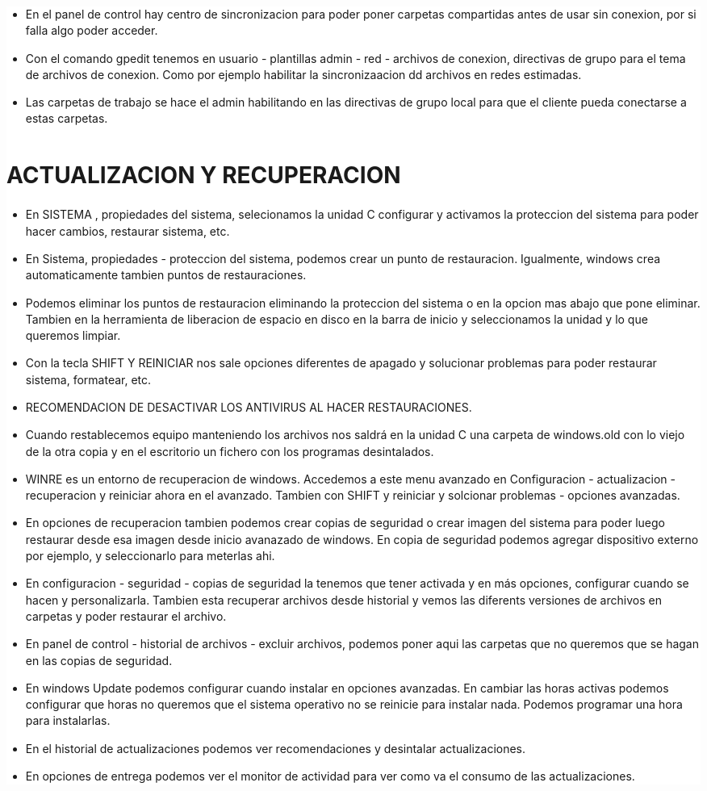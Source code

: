 + En el panel de control hay centro de sincronizacion para poder poner carpetas compartidas antes de usar sin conexion, por si falla algo poder acceder.  

+ Con el comando gpedit tenemos en usuario - plantillas admin - red - archivos de conexion, directivas de grupo para el tema de archivos de conexion. Como por ejemplo habilitar la sincronizaacion dd archivos en redes estimadas.  

+ Las carpetas de trabajo se hace el admin habilitando en las directivas de grupo local para que el cliente pueda conectarse a estas carpetas.  



# ACTUALIZACION Y RECUPERACION  

+ En SISTEMA , propiedades del sistema, selecionamos la unidad C configurar y activamos la proteccion del sistema para poder hacer cambios, restaurar sistema, etc.  

+ En Sistema, propiedades - proteccion del sistema, podemos crear un punto de restauracion. Igualmente, windows crea automaticamente tambien puntos de restauraciones.  

+ Podemos eliminar los puntos de restauracion eliminando la proteccion del sistema o en la opcion mas abajo que pone eliminar. Tambien en la herramienta de liberacion de espacio en disco en la barra de inicio y seleccionamos la unidad y lo que queremos limpiar.  

+ Con la tecla SHIFT Y REINICIAR nos sale opciones diferentes de apagado y solucionar problemas para poder restaurar sistema, formatear, etc.  

+ RECOMENDACION DE DESACTIVAR LOS ANTIVIRUS AL HACER RESTAURACIONES.  

+ Cuando restablecemos equipo manteniendo los archivos nos saldrá en la unidad C una carpeta de windows.old con lo viejo de la otra copia y en el escritorio un fichero con los programas desintalados.  

+ WINRE es un entorno de recuperacion de windows. Accedemos a este menu avanzado en Configuracion - actualizacion - recuperacion y reiniciar ahora en el avanzado. Tambien con SHIFT y reiniciar y solcionar problemas - opciones avanzadas.  

+ En opciones de recuperacion tambien podemos crear copias de seguridad o crear imagen del sistema para poder luego restaurar desde esa imagen desde inicio avanazado de windows. En copia de seguridad podemos agregar dispositivo externo por ejemplo, y seleccionarlo para meterlas ahi.  

+ En configuracion - seguridad - copias de seguridad la tenemos que tener activada y en más opciones, configurar cuando se hacen y personalizarla. Tambien esta recuperar archivos desde historial y vemos las diferents versiones de archivos en carpetas y poder restaurar el archivo.  

+ En panel de control - historial de archivos - excluir archivos, podemos poner aqui las carpetas que no queremos que se hagan en las copias de seguridad.  

+ En windows Update podemos configurar cuando instalar en opciones avanzadas. En cambiar las horas activas podemos configurar que horas no queremos que el sistema operativo no se reinicie para instalar nada. Podemos programar una hora para instalarlas.  

+ En el historial de actualizaciones podemos ver recomendaciones y desintalar actualizaciones.  

+ En opciones de entrega podemos ver el monitor de actividad para ver como va el consumo de las actualizaciones.  

